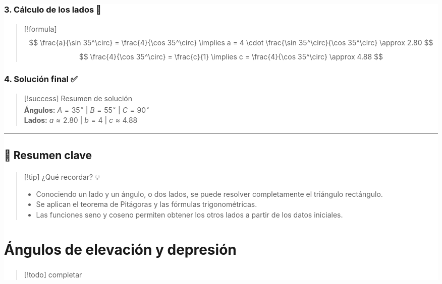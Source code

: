 ### 3. Cálculo de los lados 📐

> [!formula]
> $$
> \frac{a}{\sin 35^\circ} = \frac{4}{\cos 35^\circ} \implies a = 4 \cdot \frac{\sin 35^\circ}{\cos 35^\circ} \approx 2.80
> $$
> $$
> \frac{4}{\cos 35^\circ} = \frac{c}{1} \implies c = \frac{4}{\cos 35^\circ} \approx 4.88
> $$

### 4. Solución final ✅

> [!success] Resumen de solución  
> **Ángulos:** $A = 35^\circ$ | $B = 55^\circ$ | $C = 90^\circ$  
> **Lados:** $a \approx 2.80$ | $b = 4$ | $c \approx 4.88$

---

## 🔑 Resumen clave

> [!tip] ¿Qué recordar? 💡
>
> - Conociendo un lado y un ángulo, o dos lados, se puede resolver completamente el triángulo rectángulo.
> - Se aplican el teorema de Pitágoras y las fórmulas trigonométricas.
> - Las funciones seno y coseno permiten obtener los otros lados a partir de los datos iniciales.

# Ángulos de elevación y depresión

> [!todo]
> completar

